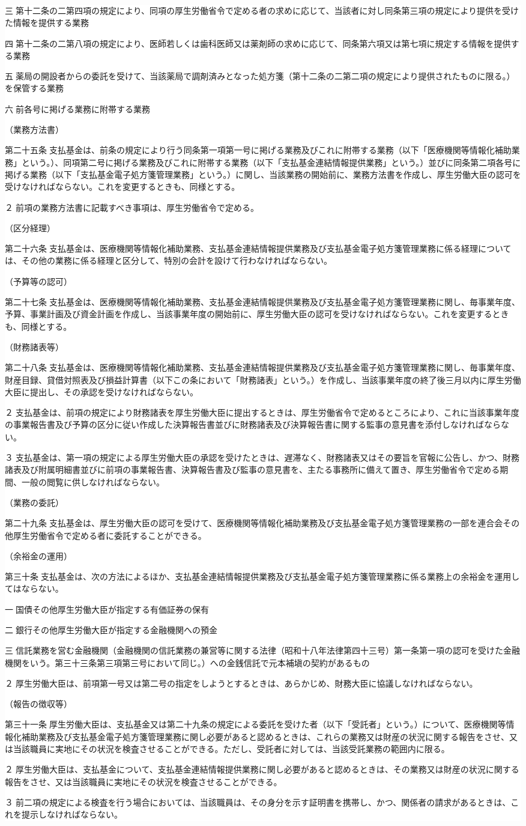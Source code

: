 三 第十二条の二第四項の規定により、同項の厚生労働省令で定める者の求めに応じて、当該者に対し同条第三項の規定により提供を受けた情報を提供する業務

四 第十二条の二第八項の規定により、医師若しくは歯科医師又は薬剤師の求めに応じて、同条第六項又は第七項に規定する情報を提供する業務

五 薬局の開設者からの委託を受けて、当該薬局で調剤済みとなった処方箋（第十二条の二第二項の規定により提供されたものに限る。）を保管する業務

六 前各号に掲げる業務に附帯する業務

（業務方法書）

第二十五条 支払基金は、前条の規定により行う同条第一項第一号に掲げる業務及びこれに附帯する業務（以下「医療機関等情報化補助業務」という。）、同項第二号に掲げる業務及びこれに附帯する業務（以下「支払基金連結情報提供業務」という。）並びに同条第二項各号に掲げる業務（以下「支払基金電子処方箋管理業務」という。）に関し、当該業務の開始前に、業務方法書を作成し、厚生労働大臣の認可を受けなければならない。これを変更するときも、同様とする。

２ 前項の業務方法書に記載すべき事項は、厚生労働省令で定める。

（区分経理）

第二十六条 支払基金は、医療機関等情報化補助業務、支払基金連結情報提供業務及び支払基金電子処方箋管理業務に係る経理については、その他の業務に係る経理と区分して、特別の会計を設けて行わなければならない。

（予算等の認可）

第二十七条 支払基金は、医療機関等情報化補助業務、支払基金連結情報提供業務及び支払基金電子処方箋管理業務に関し、毎事業年度、予算、事業計画及び資金計画を作成し、当該事業年度の開始前に、厚生労働大臣の認可を受けなければならない。これを変更するときも、同様とする。

（財務諸表等）

第二十八条 支払基金は、医療機関等情報化補助業務、支払基金連結情報提供業務及び支払基金電子処方箋管理業務に関し、毎事業年度、財産目録、貸借対照表及び損益計算書（以下この条において「財務諸表」という。）を作成し、当該事業年度の終了後三月以内に厚生労働大臣に提出し、その承認を受けなければならない。

２ 支払基金は、前項の規定により財務諸表を厚生労働大臣に提出するときは、厚生労働省令で定めるところにより、これに当該事業年度の事業報告書及び予算の区分に従い作成した決算報告書並びに財務諸表及び決算報告書に関する監事の意見書を添付しなければならない。

３ 支払基金は、第一項の規定による厚生労働大臣の承認を受けたときは、遅滞なく、財務諸表又はその要旨を官報に公告し、かつ、財務諸表及び附属明細書並びに前項の事業報告書、決算報告書及び監事の意見書を、主たる事務所に備えて置き、厚生労働省令で定める期間、一般の閲覧に供しなければならない。

（業務の委託）

第二十九条 支払基金は、厚生労働大臣の認可を受けて、医療機関等情報化補助業務及び支払基金電子処方箋管理業務の一部を連合会その他厚生労働省令で定める者に委託することができる。

（余裕金の運用）

第三十条 支払基金は、次の方法によるほか、支払基金連結情報提供業務及び支払基金電子処方箋管理業務に係る業務上の余裕金を運用してはならない。

一 国債その他厚生労働大臣が指定する有価証券の保有

二 銀行その他厚生労働大臣が指定する金融機関への預金

三 信託業務を営む金融機関（金融機関の信託業務の兼営等に関する法律（昭和十八年法律第四十三号）第一条第一項の認可を受けた金融機関をいう。第三十三条第三項第三号において同じ。）への金銭信託で元本補塡の契約があるもの

２ 厚生労働大臣は、前項第一号又は第二号の指定をしようとするときは、あらかじめ、財務大臣に協議しなければならない。

（報告の徴収等）

第三十一条 厚生労働大臣は、支払基金又は第二十九条の規定による委託を受けた者（以下「受託者」という。）について、医療機関等情報化補助業務及び支払基金電子処方箋管理業務に関し必要があると認めるときは、これらの業務又は財産の状況に関する報告をさせ、又は当該職員に実地にその状況を検査させることができる。ただし、受託者に対しては、当該受託業務の範囲内に限る。

２ 厚生労働大臣は、支払基金について、支払基金連結情報提供業務に関し必要があると認めるときは、その業務又は財産の状況に関する報告をさせ、又は当該職員に実地にその状況を検査させることができる。

３ 前二項の規定による検査を行う場合においては、当該職員は、その身分を示す証明書を携帯し、かつ、関係者の請求があるときは、これを提示しなければならない。
